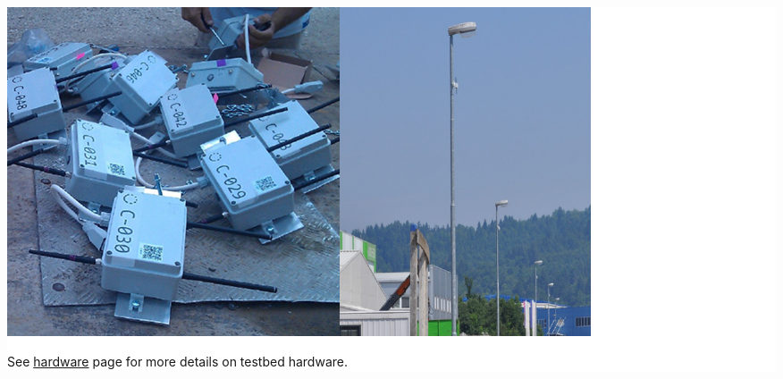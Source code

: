 <img src="img/boxes.png" style="height:368px"><img src="img/poles.png" style="height:368px">

See [hardware](cr-hardware.html) page for more details on testbed hardware.
